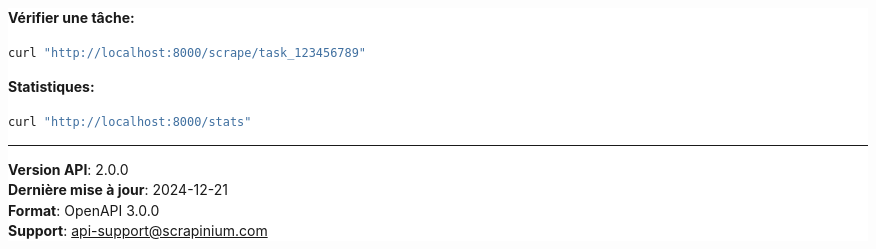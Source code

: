 **Vérifier une tâche:**
```bash
curl "http://localhost:8000/scrape/task_123456789"
```

**Statistiques:**
```bash
curl "http://localhost:8000/stats"
```

---

**Version API**: 2.0.0  
**Dernière mise à jour**: 2024-12-21  
**Format**: OpenAPI 3.0.0  
**Support**: api-support@scrapinium.com